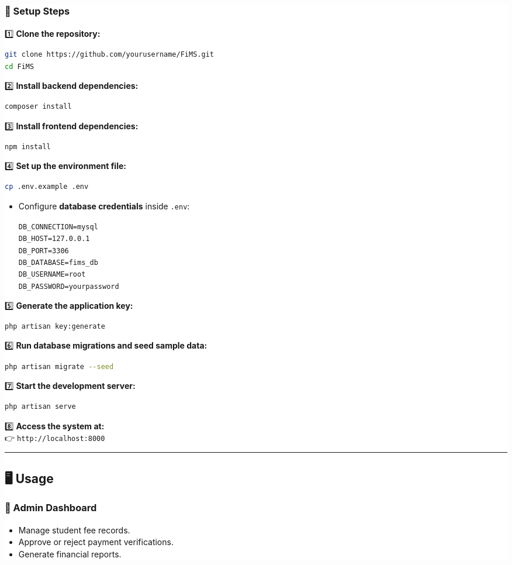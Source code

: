 ### **🔹 Setup Steps**  

1️⃣ **Clone the repository:**  
   ```bash
   git clone https://github.com/yourusername/FiMS.git
   cd FiMS
   ```  
   
2️⃣ **Install backend dependencies:**  
   ```bash
   composer install
   ```  

3️⃣ **Install frontend dependencies:**  
   ```bash
   npm install
   ```  

4️⃣ **Set up the environment file:**  
   ```bash
   cp .env.example .env
   ```  
   - Configure **database credentials** inside `.env`:  
     ```env
     DB_CONNECTION=mysql
     DB_HOST=127.0.0.1
     DB_PORT=3306
     DB_DATABASE=fims_db
     DB_USERNAME=root
     DB_PASSWORD=yourpassword
     ```  

5️⃣ **Generate the application key:**  
   ```bash
   php artisan key:generate
   ```  

6️⃣ **Run database migrations and seed sample data:**  
   ```bash
   php artisan migrate --seed
   ```  

7️⃣ **Start the development server:**  
   ```bash
   php artisan serve
   ```  

8️⃣ **Access the system at:**  
   👉 `http://localhost:8000`  

---

## **🖥️ Usage**  

### **🔹 Admin Dashboard**  
- Manage student fee records.  
- Approve or reject payment verifications.  
- Generate financial reports.  
